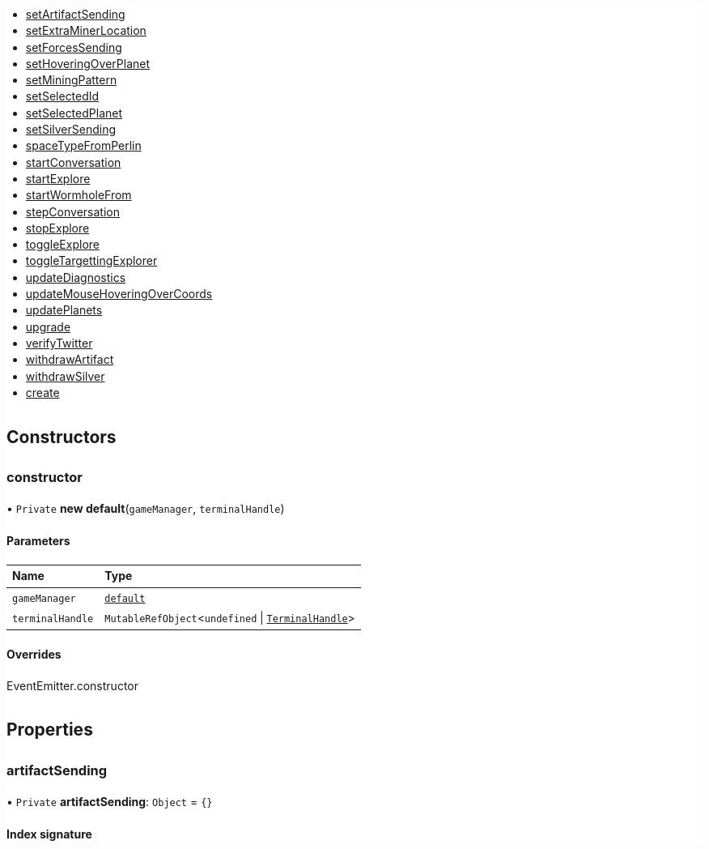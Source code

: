 - [setArtifactSending](Backend_GameLogic_GameUIManager.default.md#setartifactsending)
- [setExtraMinerLocation](Backend_GameLogic_GameUIManager.default.md#setextraminerlocation)
- [setForcesSending](Backend_GameLogic_GameUIManager.default.md#setforcessending)
- [setHoveringOverPlanet](Backend_GameLogic_GameUIManager.default.md#sethoveringoverplanet)
- [setMiningPattern](Backend_GameLogic_GameUIManager.default.md#setminingpattern)
- [setSelectedId](Backend_GameLogic_GameUIManager.default.md#setselectedid)
- [setSelectedPlanet](Backend_GameLogic_GameUIManager.default.md#setselectedplanet)
- [setSilverSending](Backend_GameLogic_GameUIManager.default.md#setsilversending)
- [spaceTypeFromPerlin](Backend_GameLogic_GameUIManager.default.md#spacetypefromperlin)
- [startConversation](Backend_GameLogic_GameUIManager.default.md#startconversation)
- [startExplore](Backend_GameLogic_GameUIManager.default.md#startexplore)
- [startWormholeFrom](Backend_GameLogic_GameUIManager.default.md#startwormholefrom)
- [stepConversation](Backend_GameLogic_GameUIManager.default.md#stepconversation)
- [stopExplore](Backend_GameLogic_GameUIManager.default.md#stopexplore)
- [toggleExplore](Backend_GameLogic_GameUIManager.default.md#toggleexplore)
- [toggleTargettingExplorer](Backend_GameLogic_GameUIManager.default.md#toggletargettingexplorer)
- [updateDiagnostics](Backend_GameLogic_GameUIManager.default.md#updatediagnostics)
- [updateMouseHoveringOverCoords](Backend_GameLogic_GameUIManager.default.md#updatemousehoveringovercoords)
- [updatePlanets](Backend_GameLogic_GameUIManager.default.md#updateplanets)
- [upgrade](Backend_GameLogic_GameUIManager.default.md#upgrade)
- [verifyTwitter](Backend_GameLogic_GameUIManager.default.md#verifytwitter)
- [withdrawArtifact](Backend_GameLogic_GameUIManager.default.md#withdrawartifact)
- [withdrawSilver](Backend_GameLogic_GameUIManager.default.md#withdrawsilver)
- [create](Backend_GameLogic_GameUIManager.default.md#create)

## Constructors

### constructor

• `Private` **new default**(`gameManager`, `terminalHandle`)

#### Parameters

| Name             | Type                                                                                                            |
| :--------------- | :-------------------------------------------------------------------------------------------------------------- |
| `gameManager`    | [`default`](Backend_GameLogic_GameManager.default.md)                                                           |
| `terminalHandle` | `MutableRefObject`<`undefined` \| [`TerminalHandle`](../interfaces/Frontend_Views_Terminal.TerminalHandle.md)\> |

#### Overrides

EventEmitter.constructor

## Properties

### artifactSending

• `Private` **artifactSending**: `Object` = `{}`

#### Index signature
